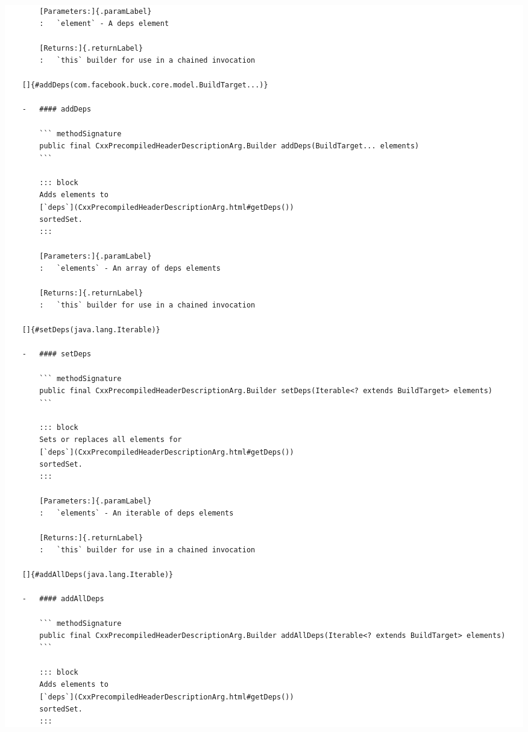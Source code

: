             [Parameters:]{.paramLabel}
            :   `element` - A deps element

            [Returns:]{.returnLabel}
            :   `this` builder for use in a chained invocation

        []{#addDeps(com.facebook.buck.core.model.BuildTarget...)}

        -   #### addDeps

            ``` methodSignature
            public final CxxPrecompiledHeaderDescriptionArg.Builder addDeps​(BuildTarget... elements)
            ```

            ::: block
            Adds elements to
            [`deps`](CxxPrecompiledHeaderDescriptionArg.html#getDeps())
            sortedSet.
            :::

            [Parameters:]{.paramLabel}
            :   `elements` - An array of deps elements

            [Returns:]{.returnLabel}
            :   `this` builder for use in a chained invocation

        []{#setDeps(java.lang.Iterable)}

        -   #### setDeps

            ``` methodSignature
            public final CxxPrecompiledHeaderDescriptionArg.Builder setDeps​(Iterable<? extends BuildTarget> elements)
            ```

            ::: block
            Sets or replaces all elements for
            [`deps`](CxxPrecompiledHeaderDescriptionArg.html#getDeps())
            sortedSet.
            :::

            [Parameters:]{.paramLabel}
            :   `elements` - An iterable of deps elements

            [Returns:]{.returnLabel}
            :   `this` builder for use in a chained invocation

        []{#addAllDeps(java.lang.Iterable)}

        -   #### addAllDeps

            ``` methodSignature
            public final CxxPrecompiledHeaderDescriptionArg.Builder addAllDeps​(Iterable<? extends BuildTarget> elements)
            ```

            ::: block
            Adds elements to
            [`deps`](CxxPrecompiledHeaderDescriptionArg.html#getDeps())
            sortedSet.
            :::
